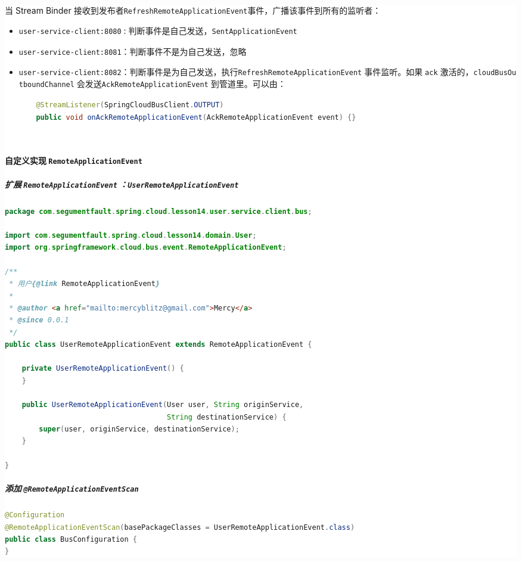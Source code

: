
当 Stream Binder 接收到发布者`RefreshRemoteApplicationEvent`事件，广播该事件到所有的监听者：

* `user-service-client:8080`  : 判断事件是自己发送，`SentApplicationEvent`

* `user-service-client:8081`：判断事件不是为自己发送，忽略

* `user-service-client:8082`：判断事件是为自己发送，执行`RefreshRemoteApplicationEvent` 事件监听。如果 `ack` 激活的，`cloudBusOutboundChannel` 会发送`AckRemoteApplicationEvent` 到管道里。可以由：

  ```java
      @StreamListener(SpringCloudBusClient.OUTPUT)
      public void onAckRemoteApplicationEvent(AckRemoteApplicationEvent event) {}
  ```

  ​





#### 自定义实现 `RemoteApplicationEvent`



##### 扩展  `RemoteApplicationEvent` ：`UserRemoteApplicationEvent`

```java
package com.segumentfault.spring.cloud.lesson14.user.service.client.bus;

import com.segumentfault.spring.cloud.lesson14.domain.User;
import org.springframework.cloud.bus.event.RemoteApplicationEvent;

/**
 * 用户{@link RemoteApplicationEvent}
 *
 * @author <a href="mailto:mercyblitz@gmail.com">Mercy</a>
 * @since 0.0.1
 */
public class UserRemoteApplicationEvent extends RemoteApplicationEvent {

    private UserRemoteApplicationEvent() {
    }

    public UserRemoteApplicationEvent(User user, String originService,
                                      String destinationService) {
        super(user, originService, destinationService);
    }

}

```



##### 添加 `@RemoteApplicationEventScan`

```java
@Configuration
@RemoteApplicationEventScan(basePackageClasses = UserRemoteApplicationEvent.class)
public class BusConfiguration {
}
```
